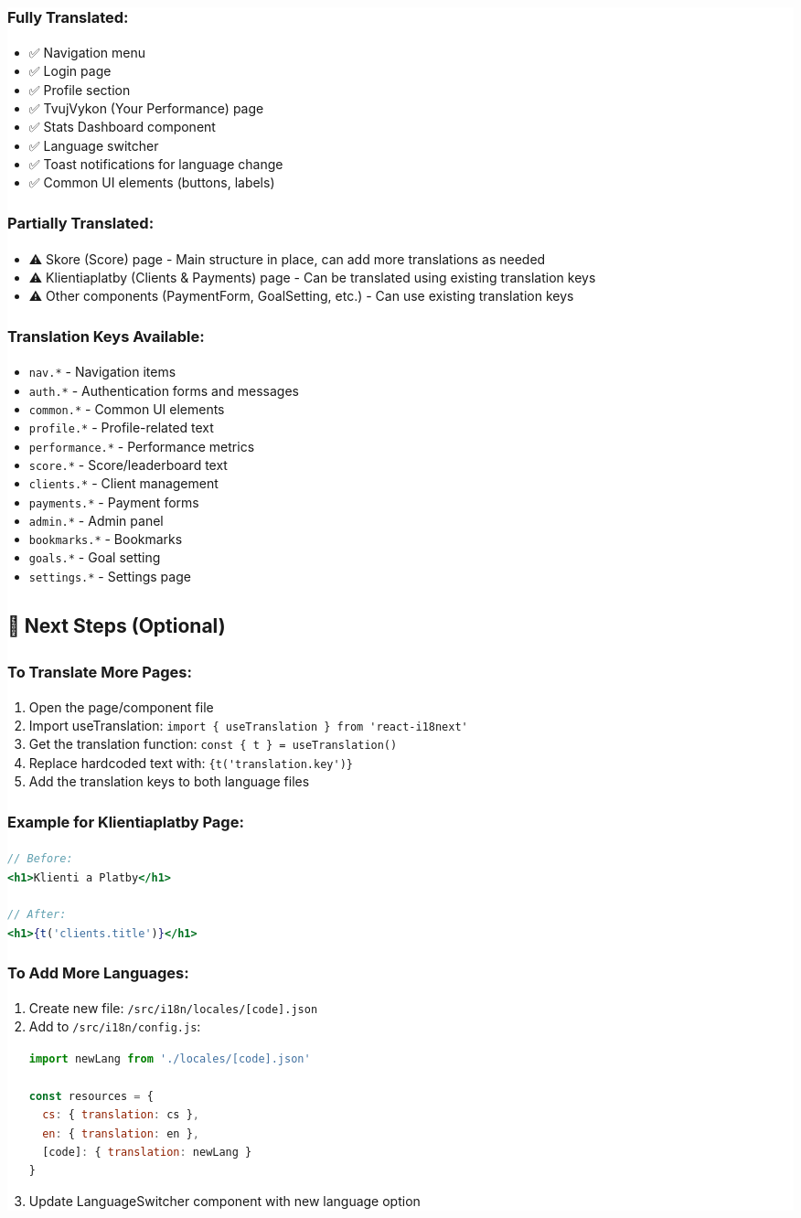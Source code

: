 ### Fully Translated:
- ✅ Navigation menu
- ✅ Login page
- ✅ Profile section
- ✅ TvujVykon (Your Performance) page
- ✅ Stats Dashboard component
- ✅ Language switcher
- ✅ Toast notifications for language change
- ✅ Common UI elements (buttons, labels)

### Partially Translated:
- ⚠️ Skore (Score) page - Main structure in place, can add more translations as needed
- ⚠️ Klientiaplatby (Clients & Payments) page - Can be translated using existing translation keys
- ⚠️ Other components (PaymentForm, GoalSetting, etc.) - Can use existing translation keys

### Translation Keys Available:
- `nav.*` - Navigation items
- `auth.*` - Authentication forms and messages
- `common.*` - Common UI elements
- `profile.*` - Profile-related text
- `performance.*` - Performance metrics
- `score.*` - Score/leaderboard text
- `clients.*` - Client management
- `payments.*` - Payment forms
- `admin.*` - Admin panel
- `bookmarks.*` - Bookmarks
- `goals.*` - Goal setting
- `settings.*` - Settings page

## 🚀 Next Steps (Optional)

### To Translate More Pages:
1. Open the page/component file
2. Import useTranslation: `import { useTranslation } from 'react-i18next'`
3. Get the translation function: `const { t } = useTranslation()`
4. Replace hardcoded text with: `{t('translation.key')}`
5. Add the translation keys to both language files

### Example for Klientiaplatby Page:
```jsx
// Before:
<h1>Klienti a Platby</h1>

// After:
<h1>{t('clients.title')}</h1>
```

### To Add More Languages:
1. Create new file: `/src/i18n/locales/[code].json`
2. Add to `/src/i18n/config.js`:
   ```js
   import newLang from './locales/[code].json'
   
   const resources = {
     cs: { translation: cs },
     en: { translation: en },
     [code]: { translation: newLang }
   }
   ```
3. Update LanguageSwitcher component with new language option
